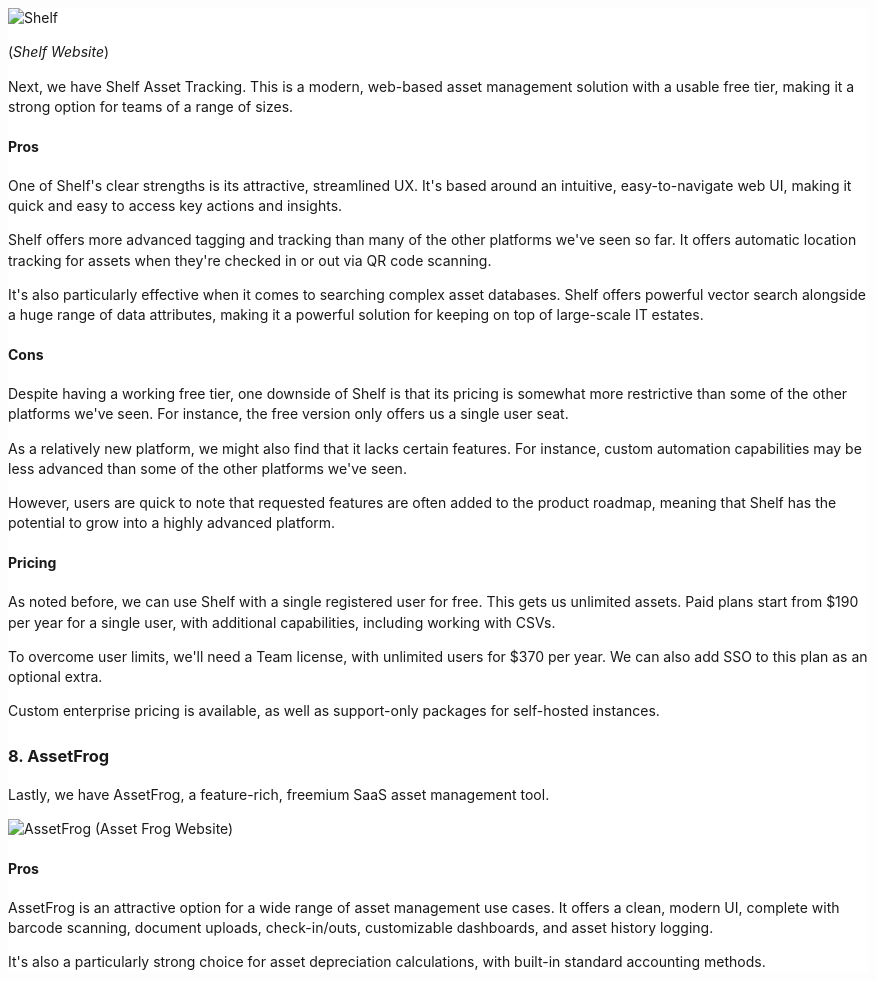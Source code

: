 ![Shelf](https://res.cloudinary.com/daog6scxm/image/upload/v1750154241/cms/free-asset-management-software/Shelf_u7bzhm.webp "Shelf")

(*Shelf Website*)

Next, we have Shelf Asset Tracking. This is a modern, web-based asset management solution with a usable free tier, making it a strong option for teams of a range of sizes.

#### Pros

One of Shelf's clear strengths is its attractive, streamlined UX. It's based around an intuitive, easy-to-navigate web UI, making it quick and easy to access key actions and insights.

Shelf offers more advanced tagging and tracking than many of the other platforms we've seen so far. It offers automatic location tracking for assets when they're checked in or out via QR code scanning.

It's also particularly effective when it comes to searching complex asset databases. Shelf offers powerful vector search alongside a huge range of data attributes, making it a powerful solution for keeping on top of large-scale IT estates.

#### Cons

Despite having a working free tier, one downside of Shelf is that its pricing is somewhat more restrictive than some of the other platforms we've seen. For instance, the free version only offers us a single user seat.

As a relatively new platform, we might also find that it lacks certain features. For instance, custom automation capabilities may be less advanced than some of the other platforms we've seen.

However, users are quick to note that requested features are often added to the product roadmap, meaning that Shelf has the potential to grow into a highly advanced platform.

#### Pricing

As noted before, we can use Shelf with a single registered user for free. This gets us unlimited assets. Paid plans start from $190 per year for a single user, with additional capabilities, including working with CSVs.

To overcome user limits, we'll need a Team license, with unlimited users for $370 per year. We can also add SSO to this plan as an optional extra.

Custom enterprise pricing is available, as well as support-only packages for self-hosted instances.

### 8. AssetFrog

Lastly, we have AssetFrog, a feature-rich, freemium SaaS asset management tool.

![AssetFrog](https://res.cloudinary.com/daog6scxm/image/upload/v1755616774/cms/alternatives/AssetFrog_ry95je.webp "AssetFrog") (Asset Frog Website)

#### Pros

AssetFrog is an attractive option for a wide range of asset management use cases. It offers a clean, modern UI, complete with barcode scanning, document uploads, check-in/outs, customizable dashboards, and asset history logging.

It's also a particularly strong choice for asset depreciation calculations, with built-in standard accounting methods.
